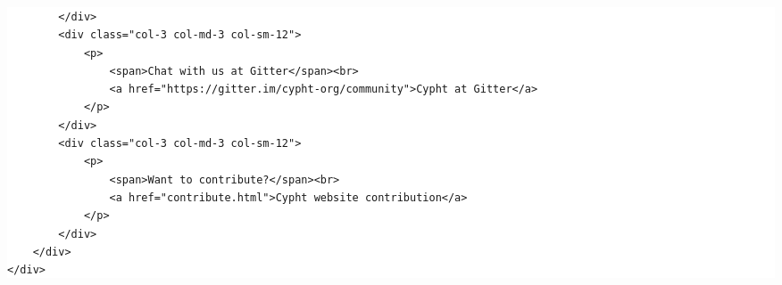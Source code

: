             </div>
            <div class="col-3 col-md-3 col-sm-12">
                <p>
                    <span>Chat with us at Gitter</span><br>
                    <a href="https://gitter.im/cypht-org/community">Cypht at Gitter</a>
                </p>
            </div>
            <div class="col-3 col-md-3 col-sm-12">
                <p>
                    <span>Want to contribute?</span><br>
                    <a href="contribute.html">Cypht website contribution</a>
                </p>
            </div>
        </div>
    </div>
</section>